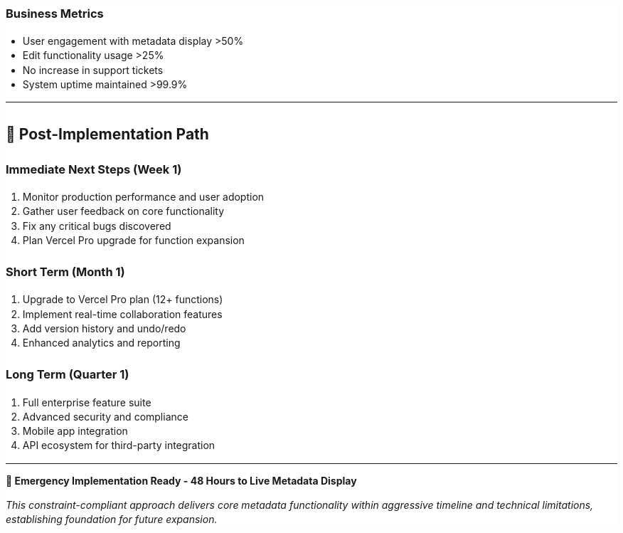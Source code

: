 ### **Business Metrics**
- User engagement with metadata display >50%
- Edit functionality usage >25%
- No increase in support tickets
- System uptime maintained >99.9%

---

## 🔄 **Post-Implementation Path**

### **Immediate Next Steps (Week 1)**
1. Monitor production performance and user adoption
2. Gather user feedback on core functionality
3. Fix any critical bugs discovered
4. Plan Vercel Pro upgrade for function expansion

### **Short Term (Month 1)**
1. Upgrade to Vercel Pro plan (12+ functions)
2. Implement real-time collaboration features
3. Add version history and undo/redo
4. Enhanced analytics and reporting

### **Long Term (Quarter 1)**  
1. Full enterprise feature suite
2. Advanced security and compliance
3. Mobile app integration
4. API ecosystem for third-party integration

---

**🚀 Emergency Implementation Ready - 48 Hours to Live Metadata Display**

*This constraint-compliant approach delivers core metadata functionality within aggressive timeline and technical limitations, establishing foundation for future expansion.*